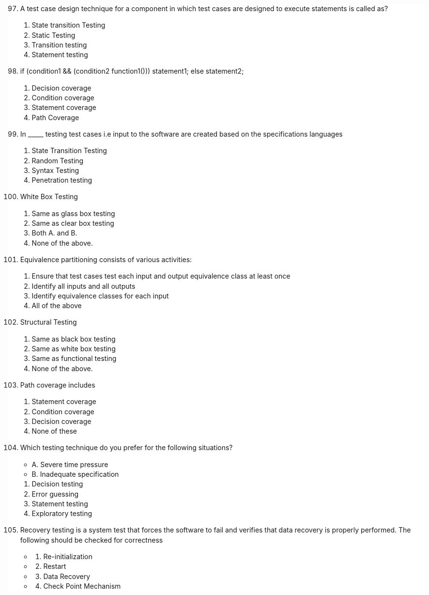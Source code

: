 97. A test case design technique for a component in which test cases are designed to execute statements is called as?
    1. State transition Testing 
    2. Static Testing 
    3. Transition testing 
    4. Statement testing

98. if (condition1 && (condition2 function1())) statement1; else statement2;
    1. Decision coverage 
    2. Condition coverage 
    3. Statement coverage 
    4. Path Coverage

99. In _____ testing test cases i.e input to the software are created based on the specifications languages
    1. State Transition Testing 
    2. Random Testing
    3. Syntax Testing 
    4. Penetration testing

1. White Box Testing
    1. Same as glass box testing 
    2. Same as clear box testing 
    3. Both A. and B. 
    4. None of the above.

2. Equivalence partitioning consists of various activities: 
    1. Ensure that test cases test each input and output equivalence class at least once 
    2. Identify all inputs and all outputs 
    3. Identify equivalence classes for each input 
    4. All of the above

3. Structural Testing
    1. Same as black box testing 
    2. Same as white box testing 
    3. Same as functional testing 
    4. None of the above.

3. Path coverage includes
    1. Statement coverage 
    2. Condition coverage 
    3. Decision coverage 
    4. None of these

4. Which testing technique do you prefer for the following situations?
    - A. Severe time pressure 
    - B. Inadequate specification

    1. Decision testing 
    2. Error guessing 
    3. Statement testing 
    4. Exploratory testing

5. Recovery testing is a system test that forces the software to fail and verifies that data recovery is properly performed. The following should be checked for correctness
    - 1. Re-initialization 
    - 2. Restart
    - 3. Data Recovery 
    - 4. Check Point Mechanism
